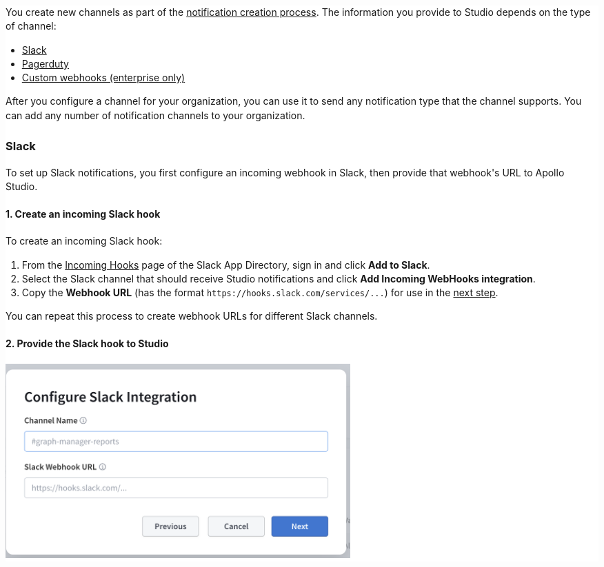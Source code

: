 You create new channels as part of the [notification creation process](#creating-a-notification). The information you provide to Studio depends on the type of channel:

- [Slack](#slack)
- [Pagerduty](#pagerduty)
- [Custom webhooks (enterprise only)](#custom-webhooks-enterprise-only)

After you configure a channel for your organization, you can use it to send any notification type that the channel supports. You can add any number of notification channels to your organization.

### Slack

To set up Slack notifications, you first configure an incoming webhook in Slack, then provide that webhook's URL to Apollo Studio.

#### 1. Create an incoming Slack hook

To create an incoming Slack hook:

1. From the [Incoming Hooks](https://slack.com/apps/A0F7XDUAZ-incoming-webhooks) page of the Slack App Directory, sign in and click **Add to Slack**.
2. Select the Slack channel that should receive Studio notifications and click **Add Incoming WebHooks integration**.
3. Copy the **Webhook URL** (has the format `https://hooks.slack.com/services/...`) for use in the [next step](#2-provide-the-slack-hook-to-studio).

You can repeat this process to create webhook URLs for different Slack channels.

#### 2. Provide the Slack hook to Studio

<img src="./img/integrations/slack_creation.png" width="500" class="screenshot" alt="Slack Creation Modal" />
